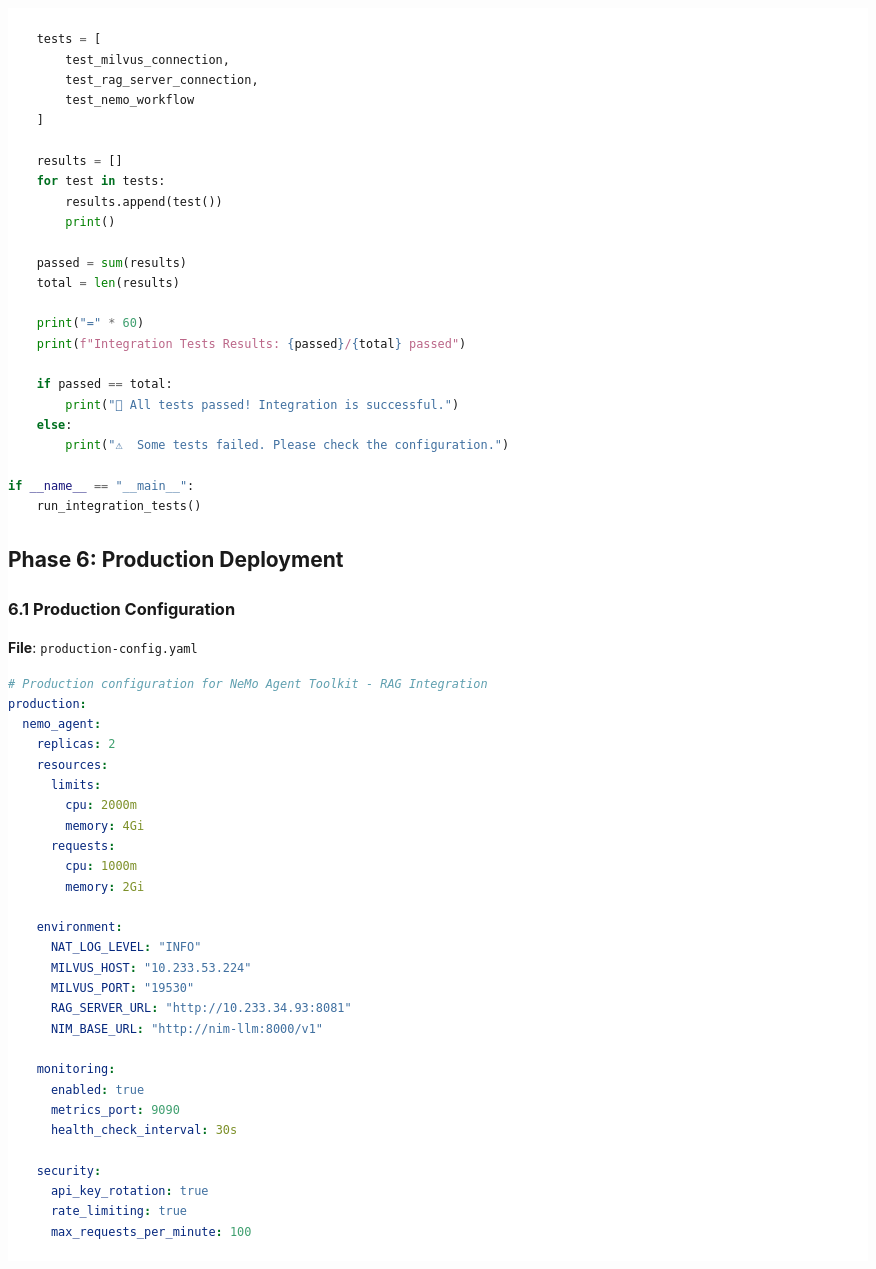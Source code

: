 ```python
    
    tests = [
        test_milvus_connection,
        test_rag_server_connection,
        test_nemo_workflow
    ]
    
    results = []
    for test in tests:
        results.append(test())
        print()
    
    passed = sum(results)
    total = len(results)
    
    print("=" * 60)
    print(f"Integration Tests Results: {passed}/{total} passed")
    
    if passed == total:
        print("🎉 All tests passed! Integration is successful.")
    else:
        print("⚠️  Some tests failed. Please check the configuration.")

if __name__ == "__main__":
    run_integration_tests()
```

## Phase 6: Production Deployment

### 6.1 Production Configuration

**File**: `production-config.yaml`

```yaml
# Production configuration for NeMo Agent Toolkit - RAG Integration
production:
  nemo_agent:
    replicas: 2
    resources:
      limits:
        cpu: 2000m
        memory: 4Gi
      requests:
        cpu: 1000m
        memory: 2Gi
    
    environment:
      NAT_LOG_LEVEL: "INFO"
      MILVUS_HOST: "10.233.53.224"
      MILVUS_PORT: "19530"
      RAG_SERVER_URL: "http://10.233.34.93:8081"
      NIM_BASE_URL: "http://nim-llm:8000/v1"
    
    monitoring:
      enabled: true
      metrics_port: 9090
      health_check_interval: 30s
      
    security:
      api_key_rotation: true
      rate_limiting: true
      max_requests_per_minute: 100
      
```